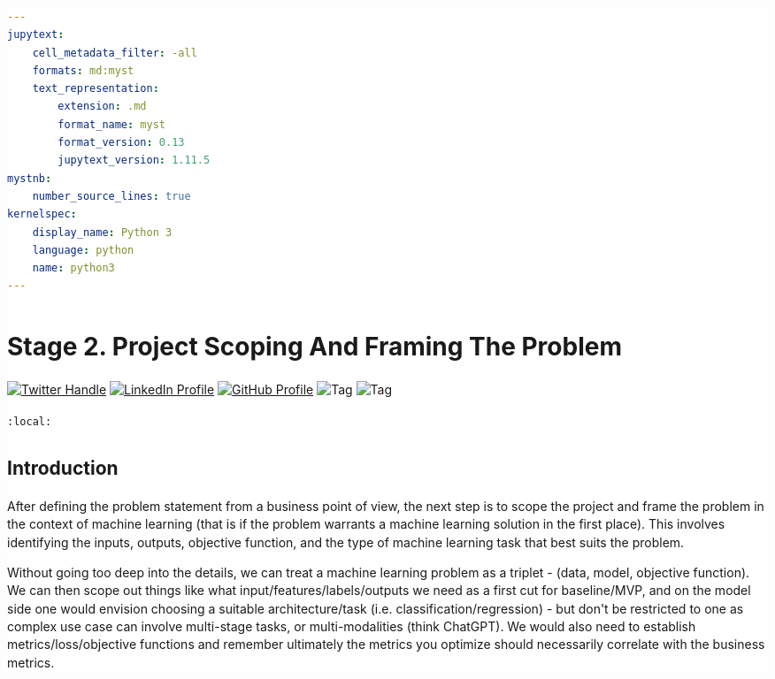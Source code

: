 ```yaml
---
jupytext:
    cell_metadata_filter: -all
    formats: md:myst
    text_representation:
        extension: .md
        format_name: myst
        format_version: 0.13
        jupytext_version: 1.11.5
mystnb:
    number_source_lines: true
kernelspec:
    display_name: Python 3
    language: python
    name: python3
---
```


# Stage 2. Project Scoping And Framing The Problem

[![Twitter Handle](https://img.shields.io/badge/Twitter-@gaohongnan-blue?style=social&logo=twitter)](https://twitter.com/gaohongnan)
[![LinkedIn Profile](https://img.shields.io/badge/@gaohongnan-blue?style=social&logo=linkedin)](https://linkedin.com/in/gao-hongnan)
[![GitHub Profile](https://img.shields.io/badge/GitHub-gao--hongnan-lightgrey?style=social&logo=github)](https://github.com/gao-hongnan)
![Tag](https://img.shields.io/badge/Tag-Brain_Dump-red)
![Tag](https://img.shields.io/badge/Level-Beginner-green)

```{contents}
:local:
```

## Introduction

After defining the problem statement from a business point of view, the next
step is to scope the project and frame the problem in the context of machine
learning (that is if the problem warrants a machine learning solution in the
first place). This involves identifying the inputs, outputs, objective function,
and the type of machine learning task that best suits the problem.

Without going too deep into the details, we can treat a machine learning problem
as a triplet - (data, model, objective function). We can then scope out things
like what input/features/labels/outputs we need as a first cut for baseline/MVP,
and on the model side one would envision choosing a suitable architecture/task
(i.e. classification/regression) - but don't be restricted to one as complex use
case can involve multi-stage tasks, or multi-modalities (think ChatGPT). We
would also need to establish metrics/loss/objective functions and remember
ultimately the metrics you optimize should necessarily correlate with the
business metrics.
